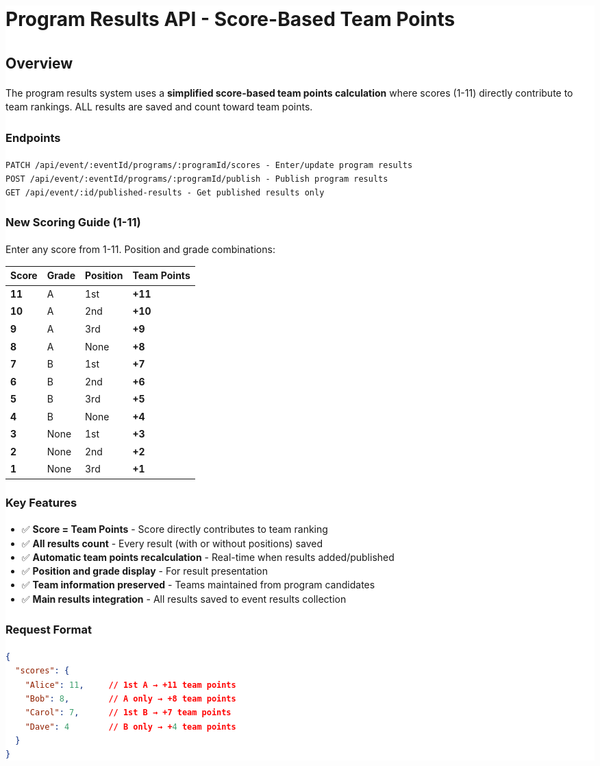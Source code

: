 # Program Results API - Score-Based Team Points

## Overview

The program results system uses a **simplified score-based team points calculation** where scores (1-11) directly contribute to team rankings. ALL results are saved and count toward team points.

### Endpoints
```
PATCH /api/event/:eventId/programs/:programId/scores - Enter/update program results
POST /api/event/:eventId/programs/:programId/publish - Publish program results
GET /api/event/:id/published-results - Get published results only
```

### New Scoring Guide (1-11)
Enter any score from 1-11. Position and grade combinations:

| Score | Grade | Position | **Team Points** |
|-------|--------|----------|-----------------|
| **11** | A | 1st | **+11** |
| **10** | A | 2nd | **+10** |
| **9** | A | 3rd | **+9** |
| **8** | A | None | **+8** |
| **7** | B | 1st | **+7** |
| **6** | B | 2nd | **+6** |
| **5** | B | 3rd | **+5** |
| **4** | B | None | **+4** |
| **3** | None | 1st | **+3** |
| **2** | None | 2nd | **+2** |
| **1** | None | 3rd | **+1** |

### Key Features
- ✅ **Score = Team Points** - Score directly contributes to team ranking
- ✅ **All results count** - Every result (with or without positions) saved
- ✅ **Automatic team points recalculation** - Real-time when results added/published
- ✅ **Position and grade display** - For result presentation
- ✅ **Team information preserved** - Teams maintained from program candidates
- ✅ **Main results integration** - All results saved to event results collection

### Request Format

```json
{
  "scores": {
    "Alice": 11,     // 1st A → +11 team points
    "Bob": 8,        // A only → +8 team points
    "Carol": 7,      // 1st B → +7 team points
    "Dave": 4        // B only → +4 team points
  }
}
```
